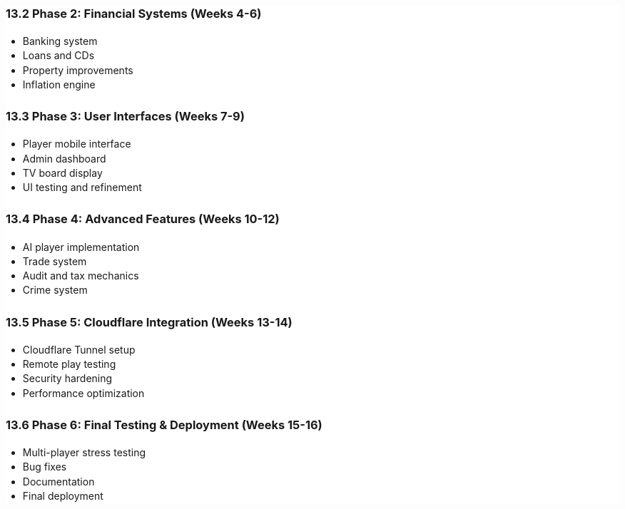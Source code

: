 ### 13.2 Phase 2: Financial Systems (Weeks 4-6)
- Banking system
- Loans and CDs
- Property improvements
- Inflation engine

### 13.3 Phase 3: User Interfaces (Weeks 7-9)
- Player mobile interface
- Admin dashboard
- TV board display
- UI testing and refinement

### 13.4 Phase 4: Advanced Features (Weeks 10-12)
- AI player implementation
- Trade system
- Audit and tax mechanics
- Crime system

### 13.5 Phase 5: Cloudflare Integration (Weeks 13-14)
- Cloudflare Tunnel setup
- Remote play testing
- Security hardening
- Performance optimization

### 13.6 Phase 6: Final Testing & Deployment (Weeks 15-16)
- Multi-player stress testing
- Bug fixes
- Documentation
- Final deployment